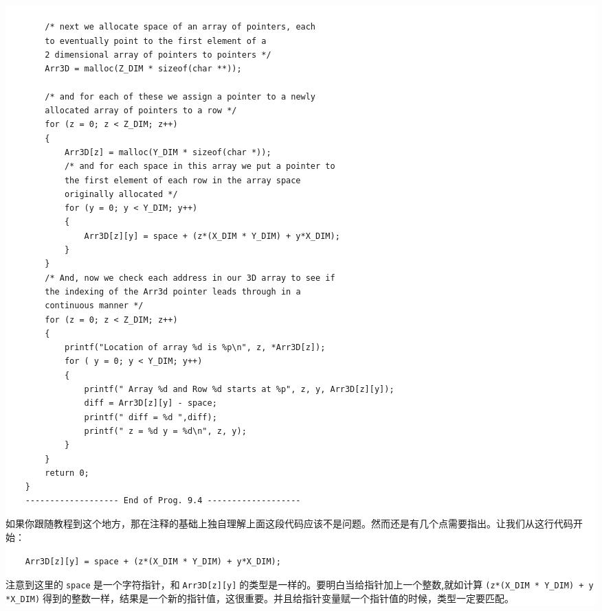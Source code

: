 ```
        
        /* next we allocate space of an array of pointers, each
        to eventually point to the first element of a
        2 dimensional array of pointers to pointers */
        Arr3D = malloc(Z_DIM * sizeof(char **));
        
        /* and for each of these we assign a pointer to a newly
        allocated array of pointers to a row */
        for (z = 0; z < Z_DIM; z++)
        {
            Arr3D[z] = malloc(Y_DIM * sizeof(char *));
            /* and for each space in this array we put a pointer to
            the first element of each row in the array space
            originally allocated */
            for (y = 0; y < Y_DIM; y++)
            {
                Arr3D[z][y] = space + (z*(X_DIM * Y_DIM) + y*X_DIM);
            }
        }
        /* And, now we check each address in our 3D array to see if
        the indexing of the Arr3d pointer leads through in a
        continuous manner */
        for (z = 0; z < Z_DIM; z++)
        {
            printf("Location of array %d is %p\n", z, *Arr3D[z]);
            for ( y = 0; y < Y_DIM; y++)
            {
                printf(" Array %d and Row %d starts at %p", z, y, Arr3D[z][y]);
                diff = Arr3D[z][y] - space;
                printf(" diff = %d ",diff);
                printf(" z = %d y = %d\n", z, y);
            }
        }
        return 0;
    }
    ------------------- End of Prog. 9.4 -------------------
```

如果你跟随教程到这个地方，那在注释的基础上独自理解上面这段代码应该不是问题。然而还是有几个点需要指出。让我们从这行代码开始：

```
    Arr3D[z][y] = space + (z*(X_DIM * Y_DIM) + y*X_DIM);
```

注意到这里的 `space` 是一个字符指针，和 `Arr3D[z][y]` 的类型是一样的。要明白当给指针加上一个整数,就如计算 `(z*(X_DIM * Y_DIM) + y*X_DIM)` 得到的整数一样，结果是一个新的指针值，这很重要。并且给指针变量赋一个指针值的时候，类型一定要匹配。
